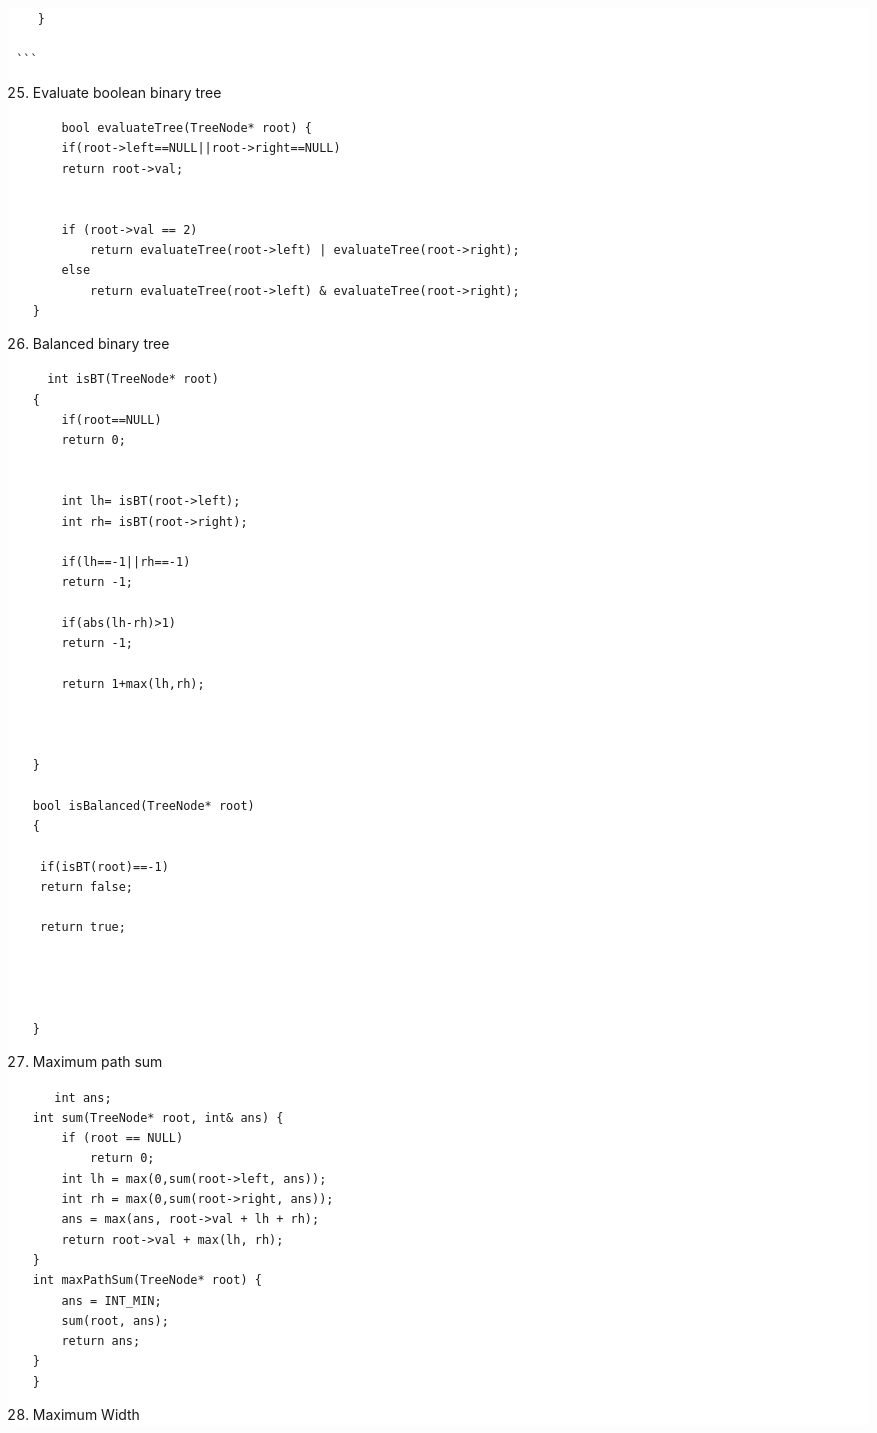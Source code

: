         }

     ```
25. Evaluate boolean binary tree
    ```
        bool evaluateTree(TreeNode* root) {
        if(root->left==NULL||root->right==NULL)
        return root->val;


        if (root->val == 2)
            return evaluateTree(root->left) | evaluateTree(root->right);
        else
            return evaluateTree(root->left) & evaluateTree(root->right);
    }
    ```
26. Balanced binary tree
    ```
      int isBT(TreeNode* root)
    {
        if(root==NULL)
        return 0;


        int lh= isBT(root->left);
        int rh= isBT(root->right);

        if(lh==-1||rh==-1)
        return -1;

        if(abs(lh-rh)>1)
        return -1;

        return 1+max(lh,rh);
      
        
        
    }
    
    bool isBalanced(TreeNode* root) 
    {

     if(isBT(root)==-1)
     return false;

     return true;



        
    }
    ```
27. Maximum path sum
    ```
       int ans;
    int sum(TreeNode* root, int& ans) {
        if (root == NULL)
            return 0;
        int lh = max(0,sum(root->left, ans));
        int rh = max(0,sum(root->right, ans));
        ans = max(ans, root->val + lh + rh);
        return root->val + max(lh, rh);
    }
    int maxPathSum(TreeNode* root) {
        ans = INT_MIN;
        sum(root, ans);
        return ans;
    }
    }
    ```
28. Maximum Width 
    ```